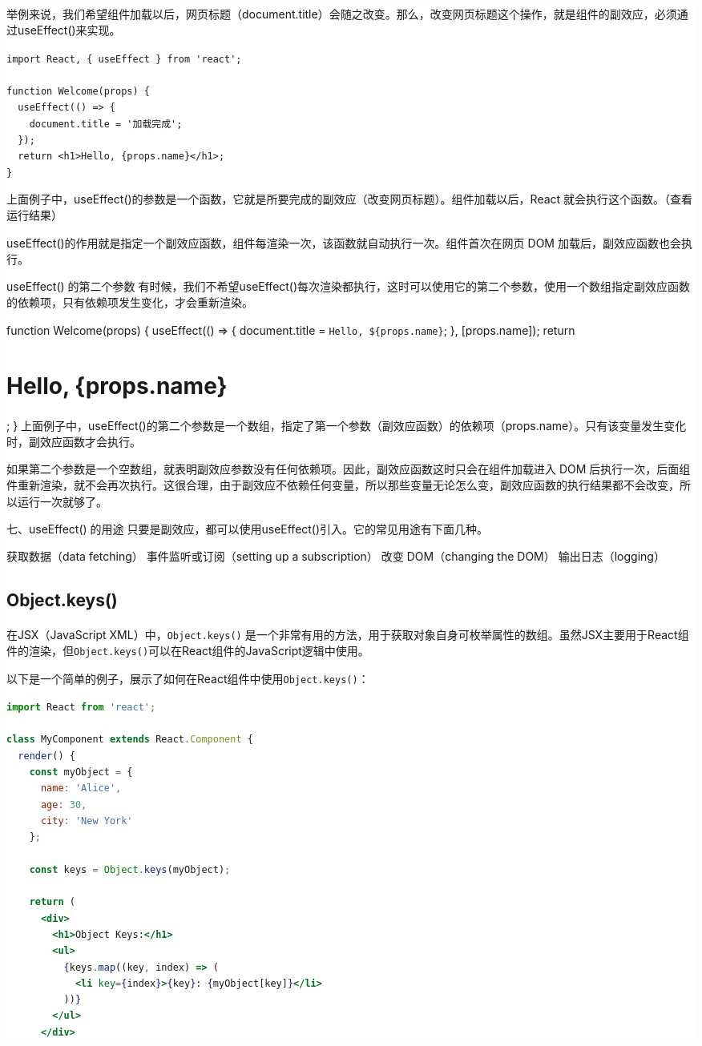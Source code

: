 举例来说，我们希望组件加载以后，网页标题（document.title）会随之改变。那么，改变网页标题这个操作，就是组件的副效应，必须通过useEffect()来实现。

```JSX
import React, { useEffect } from 'react';

function Welcome(props) {
  useEffect(() => {
    document.title = '加载完成';
  });
  return <h1>Hello, {props.name}</h1>;
}
```
上面例子中，useEffect()的参数是一个函数，它就是所要完成的副效应（改变网页标题）。组件加载以后，React 就会执行这个函数。（查看运行结果）

useEffect()的作用就是指定一个副效应函数，组件每渲染一次，该函数就自动执行一次。组件首次在网页 DOM 加载后，副效应函数也会执行。

useEffect() 的第二个参数
有时候，我们不希望useEffect()每次渲染都执行，这时可以使用它的第二个参数，使用一个数组指定副效应函数的依赖项，只有依赖项发生变化，才会重新渲染。


function Welcome(props) {
  useEffect(() => {
    document.title = `Hello, ${props.name}`;
  }, [props.name]);
  return <h1>Hello, {props.name}</h1>;
}
上面例子中，useEffect()的第二个参数是一个数组，指定了第一个参数（副效应函数）的依赖项（props.name）。只有该变量发生变化时，副效应函数才会执行。

如果第二个参数是一个空数组，就表明副效应参数没有任何依赖项。因此，副效应函数这时只会在组件加载进入 DOM 后执行一次，后面组件重新渲染，就不会再次执行。这很合理，由于副效应不依赖任何变量，所以那些变量无论怎么变，副效应函数的执行结果都不会改变，所以运行一次就够了。

七、useEffect() 的用途
只要是副效应，都可以使用useEffect()引入。它的常见用途有下面几种。

获取数据（data fetching）
事件监听或订阅（setting up a subscription）
改变 DOM（changing the DOM）
输出日志（logging）


## Object.keys()

在JSX（JavaScript XML）中，`Object.keys()` 是一个非常有用的方法，用于获取对象自身可枚举属性的数组。虽然JSX主要用于React组件的渲染，但`Object.keys()`可以在React组件的JavaScript逻辑中使用。

以下是一个简单的例子，展示了如何在React组件中使用`Object.keys()`：

```jsx
import React from 'react';

class MyComponent extends React.Component {
  render() {
    const myObject = {
      name: 'Alice',
      age: 30,
      city: 'New York'
    };

    const keys = Object.keys(myObject);

    return (
      <div>
        <h1>Object Keys:</h1>
        <ul>
          {keys.map((key, index) => (
            <li key={index}>{key}: {myObject[key]}</li>
          ))}
        </ul>
      </div>
```